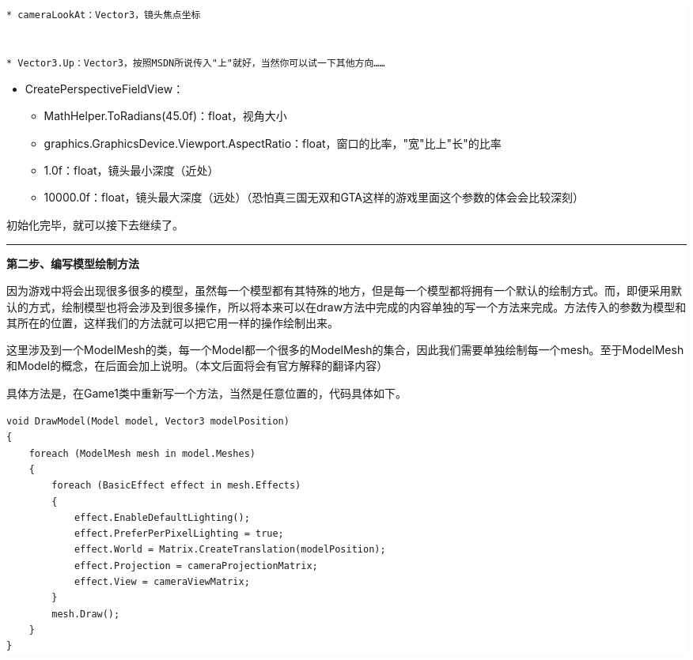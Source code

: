 			
    * cameraLookAt：Vector3，镜头焦点坐标

			
    * Vector3.Up：Vector3，按照MSDN所说传入"上"就好，当然你可以试一下其他方向……

		
	

	
  * CreatePerspectiveFieldView：
		
			
    * MathHelper.ToRadians(45.0f)：float，视角大小

			
    * graphics.GraphicsDevice.Viewport.AspectRatio：float，窗口的比率，"宽"比上"长"的比率

			
    * 1.0f：float，镜头最小深度（近处）

			
    * 10000.0f：float，镜头最大深度（远处）（恐怕真三国无双和GTA这样的游戏里面这个参数的体会会比较深刻）

		
	




初始化完毕，就可以接下去继续了。




* * *







**第二步、编写模型绘制方法**




因为游戏中将会出现很多很多的模型，虽然每一个模型都有其特殊的地方，但是每一个模型都将拥有一个默认的绘制方式。而，即便采用默认的方式，绘制模型也将会涉及到很多操作，所以将本来可以在draw方法中完成的内容单独的写一个方法来完成。方法传入的参数为模型和其所在的位置，这样我们的方法就可以把它用一样的操作绘制出来。




这里涉及到一个ModelMesh的类，每一个Model都一个很多的ModelMesh的集合，因此我们需要单独绘制每一个mesh。至于ModelMesh和Model的概念，在后面会加上说明。（本文后面将会有官方解释的翻译内容）




具体方法是，在Game1类中重新写一个方法，当然是任意位置的，代码具体如下。



    
    void DrawModel(Model model, Vector3 modelPosition)
    {
        foreach (ModelMesh mesh in model.Meshes)
        {
            foreach (BasicEffect effect in mesh.Effects)
            {
                effect.EnableDefaultLighting();
                effect.PreferPerPixelLighting = true;
                effect.World = Matrix.CreateTranslation(modelPosition);
                effect.Projection = cameraProjectionMatrix;
                effect.View = cameraViewMatrix;
            }
            mesh.Draw();
        }
    }
    